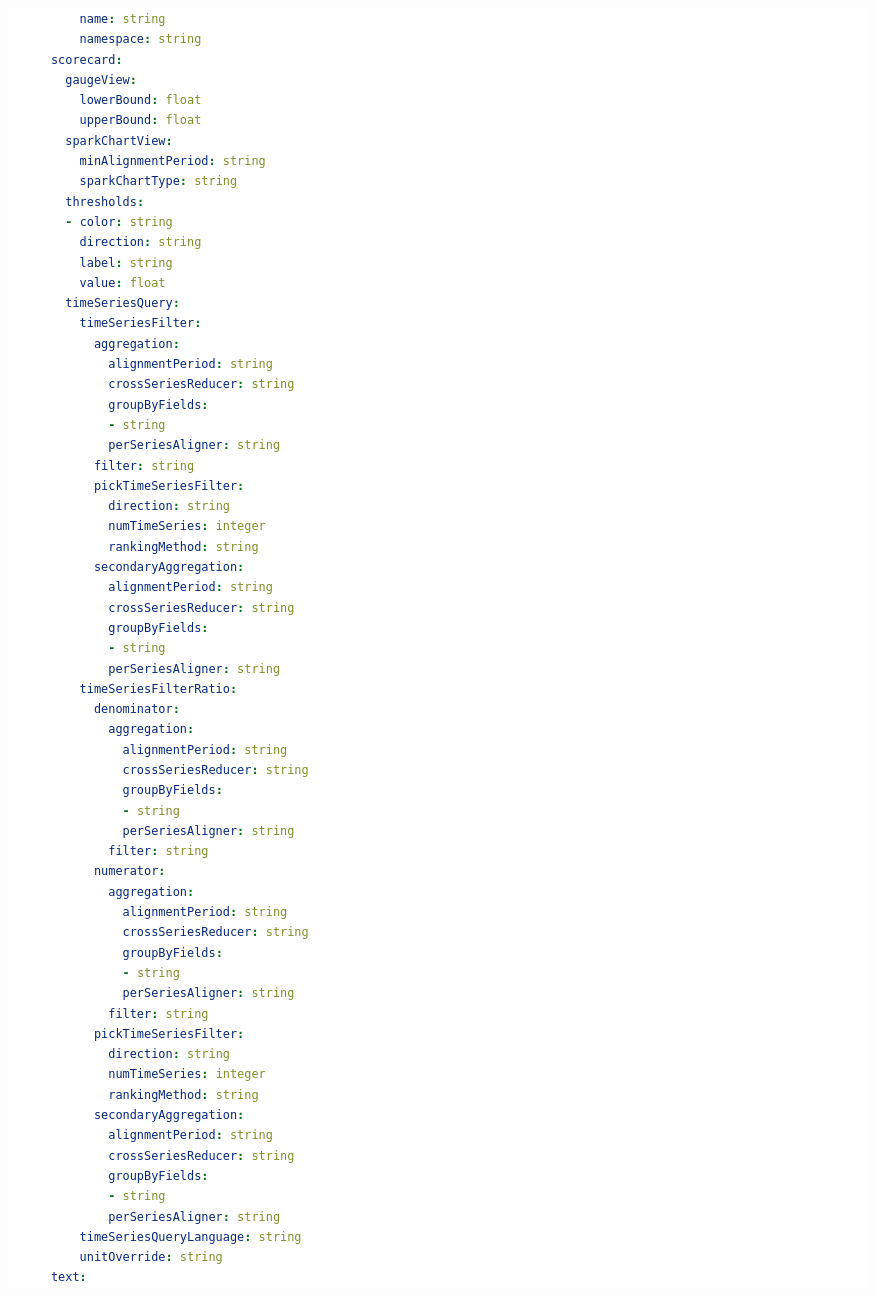 ```yaml
          name: string
          namespace: string
      scorecard:
        gaugeView:
          lowerBound: float
          upperBound: float
        sparkChartView:
          minAlignmentPeriod: string
          sparkChartType: string
        thresholds:
        - color: string
          direction: string
          label: string
          value: float
        timeSeriesQuery:
          timeSeriesFilter:
            aggregation:
              alignmentPeriod: string
              crossSeriesReducer: string
              groupByFields:
              - string
              perSeriesAligner: string
            filter: string
            pickTimeSeriesFilter:
              direction: string
              numTimeSeries: integer
              rankingMethod: string
            secondaryAggregation:
              alignmentPeriod: string
              crossSeriesReducer: string
              groupByFields:
              - string
              perSeriesAligner: string
          timeSeriesFilterRatio:
            denominator:
              aggregation:
                alignmentPeriod: string
                crossSeriesReducer: string
                groupByFields:
                - string
                perSeriesAligner: string
              filter: string
            numerator:
              aggregation:
                alignmentPeriod: string
                crossSeriesReducer: string
                groupByFields:
                - string
                perSeriesAligner: string
              filter: string
            pickTimeSeriesFilter:
              direction: string
              numTimeSeries: integer
              rankingMethod: string
            secondaryAggregation:
              alignmentPeriod: string
              crossSeriesReducer: string
              groupByFields:
              - string
              perSeriesAligner: string
          timeSeriesQueryLanguage: string
          unitOverride: string
      text:
```